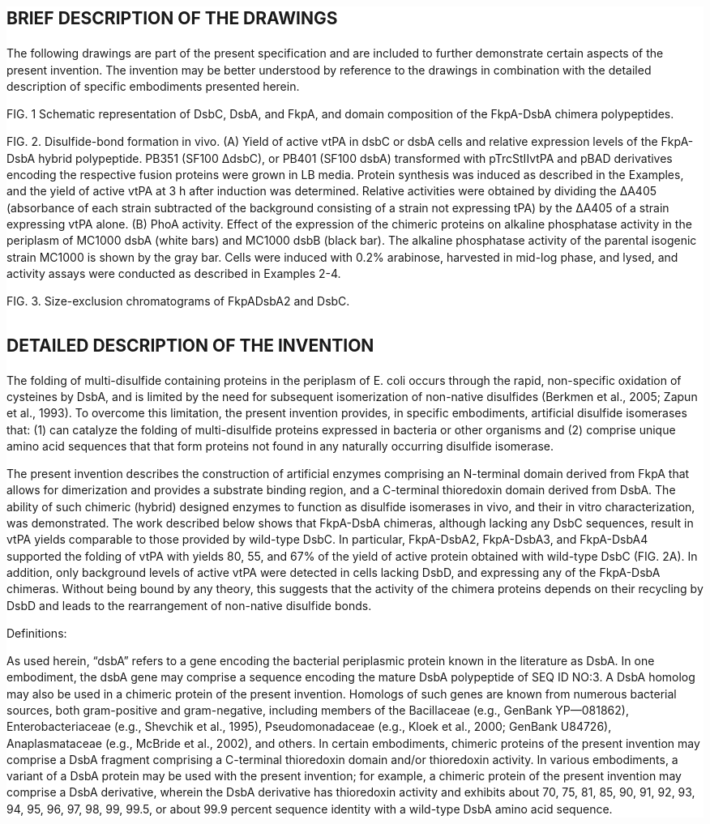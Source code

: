 ## BRIEF DESCRIPTION OF THE DRAWINGS

The following drawings are part of the present specification and are included to further demonstrate certain aspects of the present invention. The invention may be better understood by reference to the drawings in combination with the detailed description of specific embodiments presented herein.

FIG. 1 Schematic representation of DsbC, DsbA, and FkpA, and domain composition of the FkpA-DsbA chimera polypeptides.

FIG. 2. Disulfide-bond formation in vivo. (A) Yield of active vtPA in dsbC or dsbA cells and relative expression levels of the FkpA-DsbA hybrid polypeptide. PB351 (SF100 ΔdsbC), or PB401 (SF100 dsbA) transformed with pTrcStIIvtPA and pBAD derivatives encoding the respective fusion proteins were grown in LB media. Protein synthesis was induced as described in the Examples, and the yield of active vtPA at 3 h after induction was determined. Relative activities were obtained by dividing the ΔA405 (absorbance of each strain subtracted of the background consisting of a strain not expressing tPA) by the ΔA405 of a strain expressing vtPA alone. (B) PhoA activity. Effect of the expression of the chimeric proteins on alkaline phosphatase activity in the periplasm of MC1000 dsbA (white bars) and MC1000 dsbB (black bar). The alkaline phosphatase activity of the parental isogenic strain MC1000 is shown by the gray bar. Cells were induced with 0.2% arabinose, harvested in mid-log phase, and lysed, and activity assays were conducted as described in Examples 2-4.

FIG. 3. Size-exclusion chromatograms of FkpADsbA2 and DsbC.

## DETAILED DESCRIPTION OF THE INVENTION

The folding of multi-disulfide containing proteins in the periplasm of E. coli occurs through the rapid, non-specific oxidation of cysteines by DsbA, and is limited by the need for subsequent isomerization of non-native disulfides (Berkmen et al., 2005; Zapun et al., 1993). To overcome this limitation, the present invention provides, in specific embodiments, artificial disulfide isomerases that: (1) can catalyze the folding of multi-disulfide proteins expressed in bacteria or other organisms and (2) comprise unique amino acid sequences that that form proteins not found in any naturally occurring disulfide isomerase.

The present invention describes the construction of artificial enzymes comprising an N-terminal domain derived from FkpA that allows for dimerization and provides a substrate binding region, and a C-terminal thioredoxin domain derived from DsbA. The ability of such chimeric (hybrid) designed enzymes to function as disulfide isomerases in vivo, and their in vitro characterization, was demonstrated. The work described below shows that FkpA-DsbA chimeras, although lacking any DsbC sequences, result in vtPA yields comparable to those provided by wild-type DsbC. In particular, FkpA-DsbA2, FkpA-DsbA3, and FkpA-DsbA4 supported the folding of vtPA with yields 80, 55, and 67% of the yield of active protein obtained with wild-type DsbC (FIG. 2A). In addition, only background levels of active vtPA were detected in cells lacking DsbD, and expressing any of the FkpA-DsbA chimeras. Without being bound by any theory, this suggests that the activity of the chimera proteins depends on their recycling by DsbD and leads to the rearrangement of non-native disulfide bonds.

Definitions:

As used herein, “dsbA” refers to a gene encoding the bacterial periplasmic protein known in the literature as DsbA. In one embodiment, the dsbA gene may comprise a sequence encoding the mature DsbA polypeptide of SEQ ID NO:3. A DsbA homolog may also be used in a chimeric protein of the present invention. Homologs of such genes are known from numerous bacterial sources, both gram-positive and gram-negative, including members of the Bacillaceae (e.g., GenBank YP—081862), Enterobacteriaceae (e.g., Shevchik et al., 1995), Pseudomonadaceae (e.g., Kloek et al., 2000; GenBank U84726), Anaplasmataceae (e.g., McBride et al., 2002), and others. In certain embodiments, chimeric proteins of the present invention may comprise a DsbA fragment comprising a C-terminal thioredoxin domain and/or thioredoxin activity. In various embodiments, a variant of a DsbA protein may be used with the present invention; for example, a chimeric protein of the present invention may comprise a DsbA derivative, wherein the DsbA derivative has thioredoxin activity and exhibits about 70, 75, 81, 85, 90, 91, 92, 93, 94, 95, 96, 97, 98, 99, 99.5, or about 99.9 percent sequence identity with a wild-type DsbA amino acid sequence.
